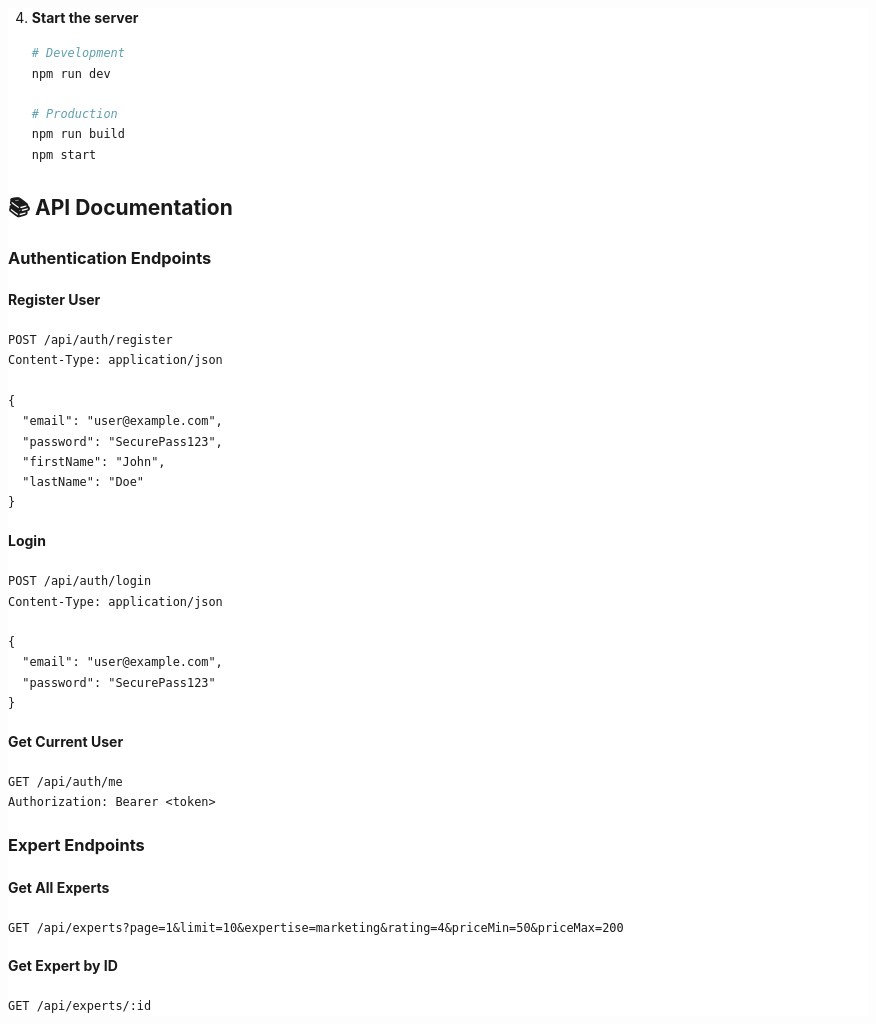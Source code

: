 4. **Start the server**
   ```bash
   # Development
   npm run dev
   
   # Production
   npm run build
   npm start
   ```

## 📚 API Documentation

### Authentication Endpoints

#### Register User
```http
POST /api/auth/register
Content-Type: application/json

{
  "email": "user@example.com",
  "password": "SecurePass123",
  "firstName": "John",
  "lastName": "Doe"
}
```

#### Login
```http
POST /api/auth/login
Content-Type: application/json

{
  "email": "user@example.com",
  "password": "SecurePass123"
}
```

#### Get Current User
```http
GET /api/auth/me
Authorization: Bearer <token>
```

### Expert Endpoints

#### Get All Experts
```http
GET /api/experts?page=1&limit=10&expertise=marketing&rating=4&priceMin=50&priceMax=200
```

#### Get Expert by ID
```http
GET /api/experts/:id
```
